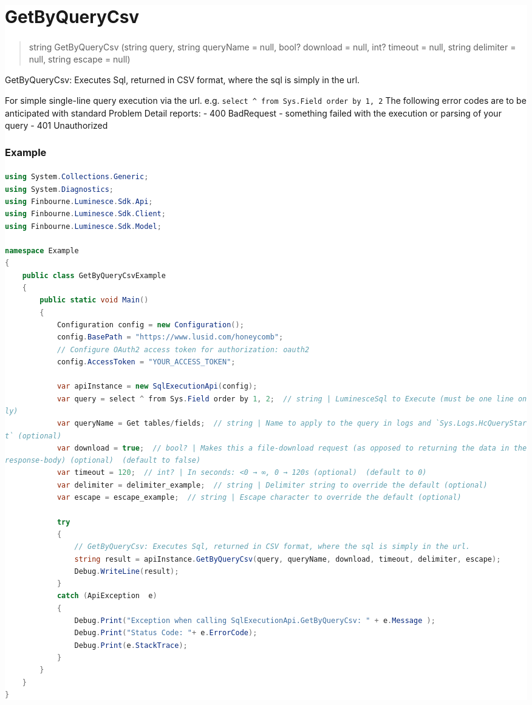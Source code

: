 
<a name="getbyquerycsv"></a>
# **GetByQueryCsv**
> string GetByQueryCsv (string query, string queryName = null, bool? download = null, int? timeout = null, string delimiter = null, string escape = null)

GetByQueryCsv: Executes Sql, returned in CSV format, where the sql is simply in the url.

 For simple single-line query execution via the url. e.g. `select ^ from Sys.Field order by 1, 2`  The following error codes are to be anticipated with standard Problem Detail reports: - 400 BadRequest - something failed with the execution or parsing of your query - 401 Unauthorized 

### Example
```csharp
using System.Collections.Generic;
using System.Diagnostics;
using Finbourne.Luminesce.Sdk.Api;
using Finbourne.Luminesce.Sdk.Client;
using Finbourne.Luminesce.Sdk.Model;

namespace Example
{
    public class GetByQueryCsvExample
    {
        public static void Main()
        {
            Configuration config = new Configuration();
            config.BasePath = "https://www.lusid.com/honeycomb";
            // Configure OAuth2 access token for authorization: oauth2
            config.AccessToken = "YOUR_ACCESS_TOKEN";

            var apiInstance = new SqlExecutionApi(config);
            var query = select ^ from Sys.Field order by 1, 2;  // string | LuminesceSql to Execute (must be one line only)
            var queryName = Get tables/fields;  // string | Name to apply to the query in logs and `Sys.Logs.HcQueryStart` (optional) 
            var download = true;  // bool? | Makes this a file-download request (as opposed to returning the data in the response-body) (optional)  (default to false)
            var timeout = 120;  // int? | In seconds: <0 → ∞, 0 → 120s (optional)  (default to 0)
            var delimiter = delimiter_example;  // string | Delimiter string to override the default (optional) 
            var escape = escape_example;  // string | Escape character to override the default (optional) 

            try
            {
                // GetByQueryCsv: Executes Sql, returned in CSV format, where the sql is simply in the url.
                string result = apiInstance.GetByQueryCsv(query, queryName, download, timeout, delimiter, escape);
                Debug.WriteLine(result);
            }
            catch (ApiException  e)
            {
                Debug.Print("Exception when calling SqlExecutionApi.GetByQueryCsv: " + e.Message );
                Debug.Print("Status Code: "+ e.ErrorCode);
                Debug.Print(e.StackTrace);
            }
        }
    }
}
```
